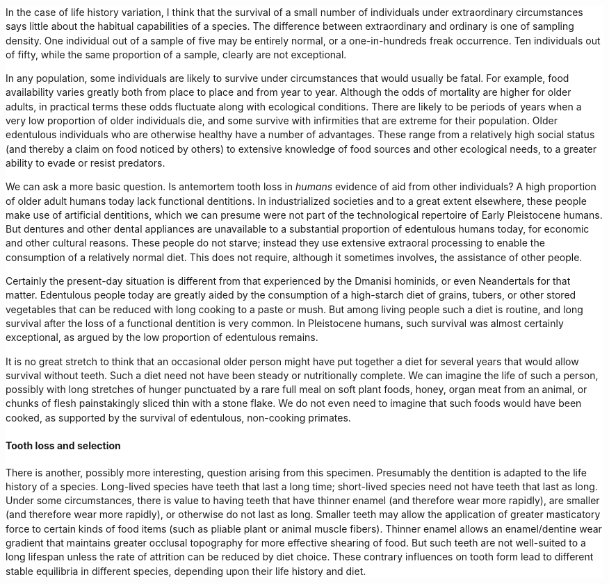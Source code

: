 <p>
In the case of life history variation, I think that the survival of a small number of individuals under extraordinary circumstances says little about the habitual capabilities of a species. The difference between extraordinary and ordinary is one of sampling density. One individual out of a sample of five may be entirely normal, or a one-in-hundreds freak occurrence. Ten individuals out of fifty, while the same proportion of a sample, clearly are not exceptional.
</p>

<p>
In any population, some individuals are likely to survive under circumstances that would usually be fatal. For example, food availability varies greatly both from place to place and from year to year. Although the odds of mortality are higher for older adults, in practical terms these odds fluctuate along with ecological conditions. There are likely to be periods of years when a very low proportion of older individuals die, and some survive with infirmities that are extreme for their population. Older edentulous individuals who are otherwise healthy have a number of advantages. These range from a relatively high social status (and thereby a claim on food noticed by others) to extensive knowledge of food sources and other ecological needs, to a greater ability to evade or resist predators.
</p>

<p>
We can ask a more basic question. Is antemortem tooth loss in <i>humans</i> evidence of aid from other individuals? A high proportion of older adult humans today lack functional dentitions. In industrialized societies and to a great extent elsewhere, these people make use of artificial dentitions, which we can presume were not part of the technological repertoire of Early Pleistocene humans. But dentures and other dental appliances are unavailable to a substantial proportion of edentulous humans today, for economic and other cultural reasons. These people do not starve; instead they use extensive extraoral processing to enable the consumption of a relatively normal diet. This does not require, although it sometimes involves, the assistance of other people.
</p>

<p>
Certainly the present-day situation is different from that experienced by the Dmanisi hominids, or even Neandertals for that matter. Edentulous people today are greatly aided by the consumption of a high-starch diet of grains, tubers, or other stored vegetables that can be reduced with long cooking to a paste or mush. But among living people such a diet is routine, and long survival after the loss of a functional dentition is very common. In Pleistocene humans, such survival was almost certainly exceptional, as argued by the low proportion of edentulous remains.
</p>

<p>
It is no great stretch to think that an occasional older person might have put together a diet for several years that would allow survival without teeth. Such a diet need not have been steady or nutritionally complete. We can imagine the life of such a person, possibly with long stretches of hunger punctuated by a rare full meal on soft plant foods, honey, organ meat from an animal, or chunks of flesh painstakingly sliced thin with a stone flake. We do not even need to imagine that such foods would have been cooked, as supported by the survival of edentulous, non-cooking primates.
</p>

<h4>Tooth loss and selection</h4>

<p>
There is another, possibly more interesting, question arising from this specimen. Presumably the dentition is adapted to the life history of a species. Long-lived species have teeth that last a long time; short-lived species need not have teeth that last as long. Under some circumstances, there is value to having teeth that have thinner enamel (and therefore wear more rapidly), are smaller (and therefore wear more rapidly), or otherwise do not last as long. Smaller teeth may allow the application of greater masticatory force to certain kinds of food items (such as pliable plant or animal muscle fibers). Thinner enamel allows an enamel/dentine wear gradient that maintains greater occlusal topography for more effective shearing of food. But such teeth are not well-suited to a long lifespan unless the rate of attrition can be reduced by diet choice. These contrary influences on tooth form lead to different stable equilibria in different species, depending upon their life history and diet.
</p>
